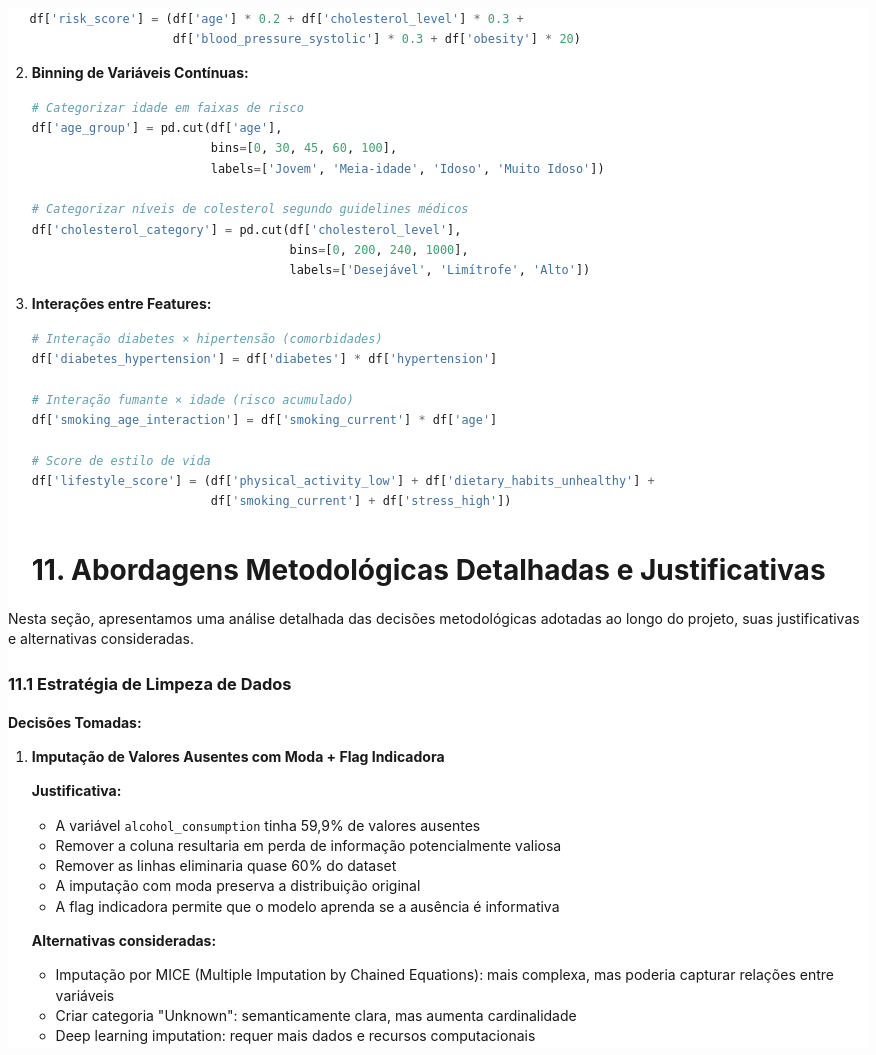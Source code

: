 ```python
   df['risk_score'] = (df['age'] * 0.2 + df['cholesterol_level'] * 0.3 + 
                       df['blood_pressure_systolic'] * 0.3 + df['obesity'] * 20)
   ```

2. **Binning de Variáveis Contínuas:**
   ```python
   # Categorizar idade em faixas de risco
   df['age_group'] = pd.cut(df['age'], 
                            bins=[0, 30, 45, 60, 100], 
                            labels=['Jovem', 'Meia-idade', 'Idoso', 'Muito Idoso'])
   
   # Categorizar níveis de colesterol segundo guidelines médicos
   df['cholesterol_category'] = pd.cut(df['cholesterol_level'],
                                       bins=[0, 200, 240, 1000],
                                       labels=['Desejável', 'Limítrofe', 'Alto'])
   ```

3. **Interações entre Features:**
   ```python
   # Interação diabetes × hipertensão (comorbidades)
   df['diabetes_hypertension'] = df['diabetes'] * df['hypertension']
   
   # Interação fumante × idade (risco acumulado)
   df['smoking_age_interaction'] = df['smoking_current'] * df['age']
   
   # Score de estilo de vida
   df['lifestyle_score'] = (df['physical_activity_low'] + df['dietary_habits_unhealthy'] + 
                            df['smoking_current'] + df['stress_high'])
   ```


   # 11. Abordagens Metodológicas Detalhadas e Justificativas

Nesta seção, apresentamos uma análise detalhada das decisões metodológicas adotadas ao longo do projeto, suas justificativas e alternativas consideradas.

### 11.1 Estratégia de Limpeza de Dados

**Decisões Tomadas:**

1. **Imputação de Valores Ausentes com Moda + Flag Indicadora**
   
   **Justificativa:**
   - A variável `alcohol_consumption` tinha 59,9% de valores ausentes
   - Remover a coluna resultaria em perda de informação potencialmente valiosa
   - Remover as linhas eliminaria quase 60% do dataset
   - A imputação com moda preserva a distribuição original
   - A flag indicadora permite que o modelo aprenda se a ausência é informativa
   
   **Alternativas consideradas:**
   - Imputação por MICE (Multiple Imputation by Chained Equations): mais complexa, mas poderia capturar relações entre variáveis
   - Criar categoria "Unknown": semanticamente clara, mas aumenta cardinalidade
   - Deep learning imputation: requer mais dados e recursos computacionais
